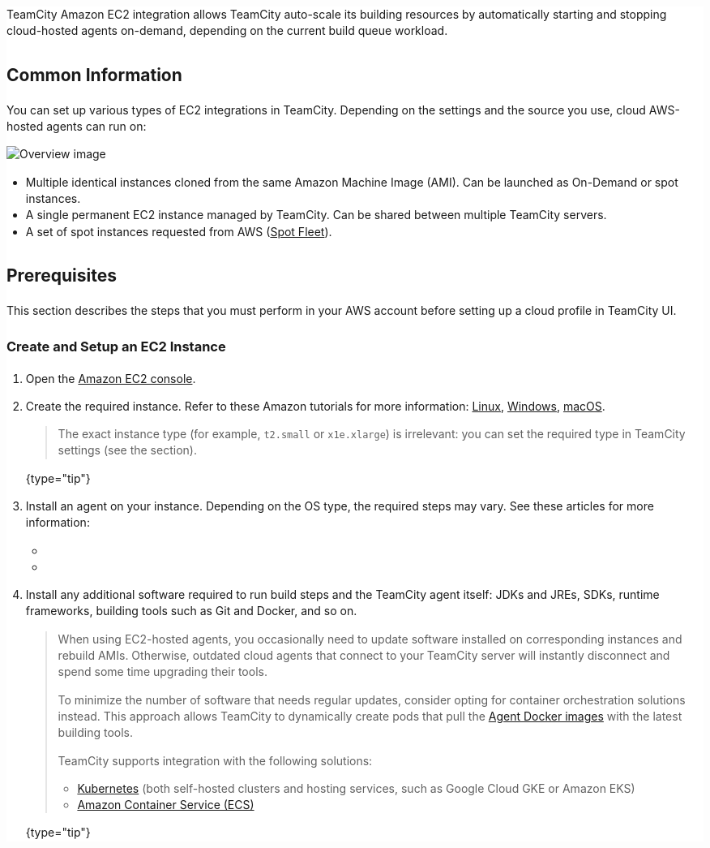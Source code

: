 [//]: # (title: Setting Up TeamCity for Amazon EC2)
[//]: # (auxiliary-id: Setting Up TeamCity for Amazon EC2)

TeamCity Amazon EC2 integration allows TeamCity auto-scale its building resources by automatically starting and stopping cloud-hosted agents on-demand, depending on the current build queue workload.

## Common Information

You can set up various types of EC2 integrations in TeamCity. Depending on the settings and the source you use, cloud AWS-hosted agents can run on:

<img src="dk-ec2-overview.png" width="706" alt="Overview image"/>

* Multiple identical instances cloned from the same Amazon Machine Image (AMI). Can be launched as On-Demand or spot instances.
* A single permanent EC2 instance managed by TeamCity. Can be shared between multiple TeamCity servers.
* A set of spot instances requested from AWS ([Spot Fleet](https://docs.aws.amazon.com/AWSEC2/latest/UserGuide/spot-fleet.html)).


## Prerequisites

This section describes the steps that you must perform in your AWS account before setting up a cloud profile in TeamCity UI.

### Create and Setup an EC2 Instance

1. Open the [Amazon EC2 console](https://console.aws.amazon.com/ec2/).
2. Create the required instance. Refer to these Amazon tutorials for more information: [Linux](https://docs.aws.amazon.com/AWSEC2/latest/UserGuide/EC2_GetStarted.html), [Windows](https://docs.aws.amazon.com/AWSEC2/latest/WindowsGuide/EC2_GetStarted.html), [macOS](https://aws.amazon.com/getting-started/hands-on/launch-connect-to-amazon-ec2-mac-instance/).
   
   > The exact instance type (for example, `t2.small` or `x1e.xlarge`) is irrelevant: you can set the required type in TeamCity settings (see the [](#Add+a+Cloud+Image) section).
   > 
   {type="tip"}
   
3. Install an agent on your instance. Depending on the OS type, the required steps may vary. See these articles for more information:

   * [](install-teamcity-agent.md)
   * [](configure-agent-installation.md)

4. Install any additional software required to run build steps and the TeamCity agent itself: JDKs and JREs, SDKs, runtime frameworks, building tools such as Git and Docker, and so on.
   
   > When using EC2-hosted agents, you occasionally need to update software installed on corresponding instances and rebuild AMIs. Otherwise, outdated cloud agents that connect to your TeamCity server will instantly disconnect and spend some time upgrading their tools.
   > 
   > To minimize the number of software that needs regular updates, consider opting for container orchestration solutions instead. This approach allows TeamCity to dynamically create pods that pull the [Agent Docker images](https://hub.docker.com/r/jetbrains/teamcity-agent/tags) with the latest building tools.
   > 
   > TeamCity supports integration with the following solutions:
   > 
   > * [Kubernetes](setting-up-teamcity-for-kubernetes.md) (both self-hosted clusters and hosting services, such as Google Cloud GKE or Amazon EKS)
   > * [Amazon Container Service (ECS)](https://github.com/JetBrains/teamcity-amazon-ecs-plugin)
   > 
   {type="tip"}
